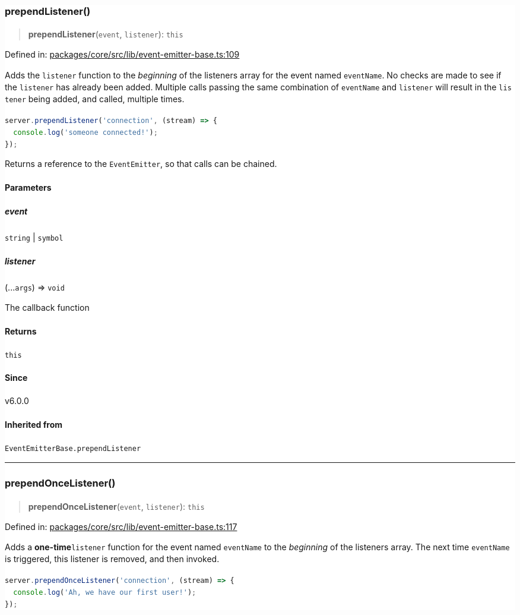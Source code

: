 ### prependListener()

> **prependListener**(`event`, `listener`): `this`

Defined in: [packages/core/src/lib/event-emitter-base.ts:109](https://github.com/vdeantoni/unblessed/blob/cda5e27f3d59c079a4be779247045dff26f0e9d3/packages/core/src/lib/event-emitter-base.ts#L109)

Adds the `listener` function to the _beginning_ of the listeners array for the
event named `eventName`. No checks are made to see if the `listener` has
already been added. Multiple calls passing the same combination of `eventName`
and `listener` will result in the `listener` being added, and called, multiple times.

```js
server.prependListener('connection', (stream) => {
  console.log('someone connected!');
});
```

Returns a reference to the `EventEmitter`, so that calls can be chained.

#### Parameters

##### event

`string` | `symbol`

##### listener

(...`args`) => `void`

The callback function

#### Returns

`this`

#### Since

v6.0.0

#### Inherited from

`EventEmitterBase.prependListener`

***

### prependOnceListener()

> **prependOnceListener**(`event`, `listener`): `this`

Defined in: [packages/core/src/lib/event-emitter-base.ts:117](https://github.com/vdeantoni/unblessed/blob/cda5e27f3d59c079a4be779247045dff26f0e9d3/packages/core/src/lib/event-emitter-base.ts#L117)

Adds a **one-time**`listener` function for the event named `eventName` to the _beginning_ of the listeners array. The next time `eventName` is triggered, this
listener is removed, and then invoked.

```js
server.prependOnceListener('connection', (stream) => {
  console.log('Ah, we have our first user!');
});
```
